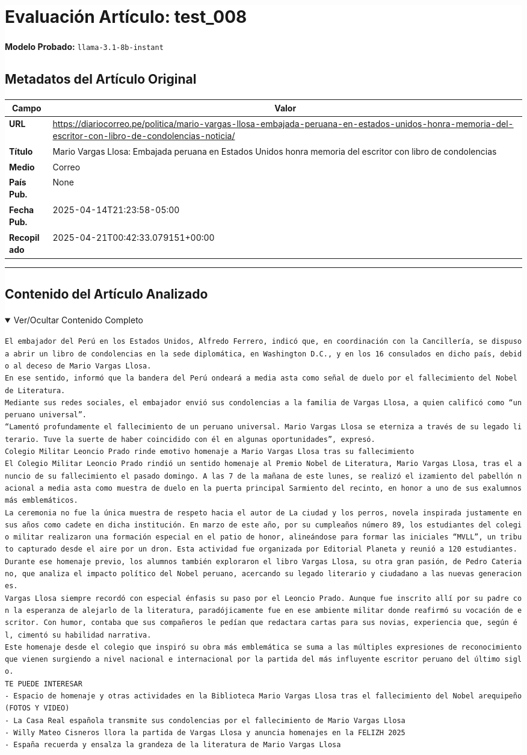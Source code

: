 # Evaluación Artículo: test_008
**Modelo Probado:** `llama-3.1-8b-instant`

## Metadatos del Artículo Original

| Campo          | Valor                                      |
|----------------|--------------------------------------------|
| **URL**        | https://diariocorreo.pe/politica/mario-vargas-llosa-embajada-peruana-en-estados-unidos-honra-memoria-del-escritor-con-libro-de-condolencias-noticia/           |
| **Título**     | Mario Vargas Llosa: Embajada peruana en Estados Unidos honra memoria del escritor con libro de condolencias       |
| **Medio**      | Correo         |
| **País Pub.**  | None |
| **Fecha Pub.** | 2025-04-14T21:23:58-05:00 |
| **Recopilado** | 2025-04-21T00:42:33.079151+00:00 |

---

## Contenido del Artículo Analizado

<details open>
<summary>Ver/Ocultar Contenido Completo</summary>

```text
El embajador del Perú en los Estados Unidos, Alfredo Ferrero, indicó que, en coordinación con la Cancillería, se dispuso a abrir un libro de condolencias en la sede diplomática, en Washington D.C., y en los 16 consulados en dicho país, debido al deceso de Mario Vargas Llosa.
En ese sentido, informó que la bandera del Perú ondeará a media asta como señal de duelo por el fallecimiento del Nobel de Literatura.
Mediante sus redes sociales, el embajador envió sus condolencias a la familia de Vargas Llosa, a quien calificó como “un peruano universal”.
“Lamentó profundamente el fallecimiento de un peruano universal. Mario Vargas Llosa se eterniza a través de su legado literario. Tuve la suerte de haber coincidido con él en algunas oportunidades”, expresó.
Colegio Militar Leoncio Prado rinde emotivo homenaje a Mario Vargas Llosa tras su fallecimiento
El Colegio Militar Leoncio Prado rindió un sentido homenaje al Premio Nobel de Literatura, Mario Vargas Llosa, tras el anuncio de su fallecimiento el pasado domingo. A las 7 de la mañana de este lunes, se realizó el izamiento del pabellón nacional a media asta como muestra de duelo en la puerta principal Sarmiento del recinto, en honor a uno de sus exalumnos más emblemáticos.
La ceremonia no fue la única muestra de respeto hacia el autor de La ciudad y los perros, novela inspirada justamente en sus años como cadete en dicha institución. En marzo de este año, por su cumpleaños número 89, los estudiantes del colegio militar realizaron una formación especial en el patio de honor, alineándose para formar las iniciales “MVLL”, un tributo capturado desde el aire por un dron. Esta actividad fue organizada por Editorial Planeta y reunió a 120 estudiantes.
Durante ese homenaje previo, los alumnos también exploraron el libro Vargas Llosa, su otra gran pasión, de Pedro Cateriano, que analiza el impacto político del Nobel peruano, acercando su legado literario y ciudadano a las nuevas generaciones.
Vargas Llosa siempre recordó con especial énfasis su paso por el Leoncio Prado. Aunque fue inscrito allí por su padre con la esperanza de alejarlo de la literatura, paradójicamente fue en ese ambiente militar donde reafirmó su vocación de escritor. Con humor, contaba que sus compañeros le pedían que redactara cartas para sus novias, experiencia que, según él, cimentó su habilidad narrativa.
Este homenaje desde el colegio que inspiró su obra más emblemática se suma a las múltiples expresiones de reconocimiento que vienen surgiendo a nivel nacional e internacional por la partida del más influyente escritor peruano del último siglo.
TE PUEDE INTERESAR
- Espacio de homenaje y otras actividades en la Biblioteca Mario Vargas Llosa tras el fallecimiento del Nobel arequipeño (FOTOS Y VIDEO)
- La Casa Real española transmite sus condolencias por el fallecimiento de Mario Vargas Llosa
- Willy Mateo Cisneros llora la partida de Vargas Llosa y anuncia homenajes en la FELIZH 2025
- España recuerda y ensalza la grandeza de la literatura de Mario Vargas Llosa
```